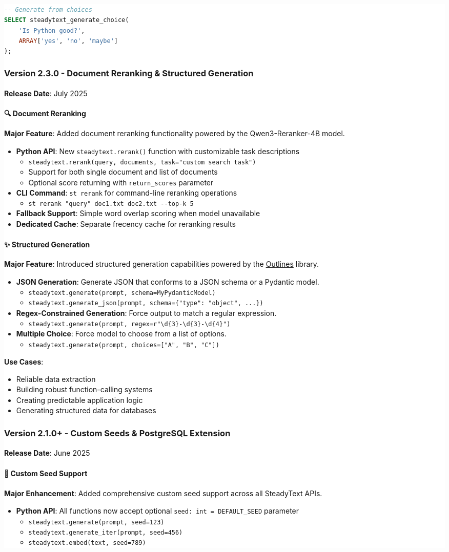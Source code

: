 ```sql
-- Generate from choices
SELECT steadytext_generate_choice(
    'Is Python good?',
    ARRAY['yes', 'no', 'maybe']
);
```

### Version 2.3.0 - Document Reranking & Structured Generation

**Release Date**: July 2025

#### 🔍 Document Reranking

**Major Feature**: Added document reranking functionality powered by the Qwen3-Reranker-4B model.

- **Python API**: New `steadytext.rerank()` function with customizable task descriptions
  - `steadytext.rerank(query, documents, task="custom search task")`
  - Support for both single document and list of documents
  - Optional score returning with `return_scores` parameter
- **CLI Command**: `st rerank` for command-line reranking operations
  - `st rerank "query" doc1.txt doc2.txt --top-k 5`
- **Fallback Support**: Simple word overlap scoring when model unavailable
- **Dedicated Cache**: Separate frecency cache for reranking results

#### ✨ Structured Generation

**Major Feature**: Introduced structured generation capabilities powered by the [Outlines](https://github.com/outlines-dev/outlines) library.

- **JSON Generation**: Generate JSON that conforms to a JSON schema or a Pydantic model.
  - `steadytext.generate(prompt, schema=MyPydanticModel)`
  - `steadytext.generate_json(prompt, schema={"type": "object", ...})`
- **Regex-Constrained Generation**: Force output to match a regular expression.
  - `steadytext.generate(prompt, regex=r"\d{3}-\d{3}-\d{4}")`
- **Multiple Choice**: Force model to choose from a list of options.
  - `steadytext.generate(prompt, choices=["A", "B", "C"])`

**Use Cases**:
- Reliable data extraction
- Building robust function-calling systems
- Creating predictable application logic
- Generating structured data for databases

### Version 2.1.0+ - Custom Seeds & PostgreSQL Extension

**Release Date**: June 2025

#### 🎯 Custom Seed Support

**Major Enhancement**: Added comprehensive custom seed support across all SteadyText APIs.

- **Python API**: All functions now accept optional `seed: int = DEFAULT_SEED` parameter
  - `steadytext.generate(prompt, seed=123)`
  - `steadytext.generate_iter(prompt, seed=456)`
  - `steadytext.embed(text, seed=789)`

